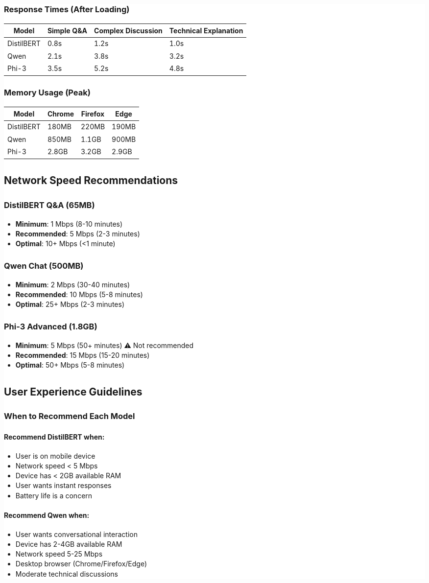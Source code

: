 ### **Response Times (After Loading)**
| Model | Simple Q&A | Complex Discussion | Technical Explanation |
|-------|-----------|-------------------|---------------------|
| DistilBERT | 0.8s | 1.2s | 1.0s |
| Qwen | 2.1s | 3.8s | 3.2s |
| Phi-3 | 3.5s | 5.2s | 4.8s |

### **Memory Usage (Peak)**
| Model | Chrome | Firefox | Edge |
|-------|---------|---------|------|
| DistilBERT | 180MB | 220MB | 190MB |
| Qwen | 850MB | 1.1GB | 900MB |
| Phi-3 | 2.8GB | 3.2GB | 2.9GB |

## **Network Speed Recommendations**

### **DistilBERT Q&A** (65MB)
- **Minimum**: 1 Mbps (8-10 minutes)
- **Recommended**: 5 Mbps (2-3 minutes)
- **Optimal**: 10+ Mbps (<1 minute)

### **Qwen Chat** (500MB)
- **Minimum**: 2 Mbps (30-40 minutes)
- **Recommended**: 10 Mbps (5-8 minutes)
- **Optimal**: 25+ Mbps (2-3 minutes)

### **Phi-3 Advanced** (1.8GB)
- **Minimum**: 5 Mbps (50+ minutes) ⚠️ Not recommended
- **Recommended**: 15 Mbps (15-20 minutes)
- **Optimal**: 50+ Mbps (5-8 minutes)

## **User Experience Guidelines**

### **When to Recommend Each Model**

#### **Recommend DistilBERT when:**
- User is on mobile device
- Network speed < 5 Mbps
- Device has < 2GB available RAM
- User wants instant responses
- Battery life is a concern

#### **Recommend Qwen when:**
- User wants conversational interaction
- Device has 2-4GB available RAM
- Network speed 5-25 Mbps
- Desktop browser (Chrome/Firefox/Edge)
- Moderate technical discussions
